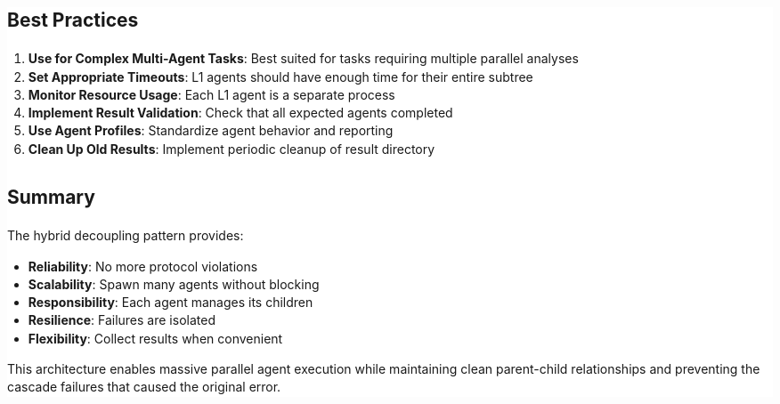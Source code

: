 ## Best Practices

1. **Use for Complex Multi-Agent Tasks**: Best suited for tasks requiring multiple parallel analyses
2. **Set Appropriate Timeouts**: L1 agents should have enough time for their entire subtree
3. **Monitor Resource Usage**: Each L1 agent is a separate process
4. **Implement Result Validation**: Check that all expected agents completed
5. **Use Agent Profiles**: Standardize agent behavior and reporting
6. **Clean Up Old Results**: Implement periodic cleanup of result directory

## Summary

The hybrid decoupling pattern provides:
- **Reliability**: No more protocol violations
- **Scalability**: Spawn many agents without blocking
- **Responsibility**: Each agent manages its children
- **Resilience**: Failures are isolated
- **Flexibility**: Collect results when convenient

This architecture enables massive parallel agent execution while maintaining clean parent-child relationships and preventing the cascade failures that caused the original error.